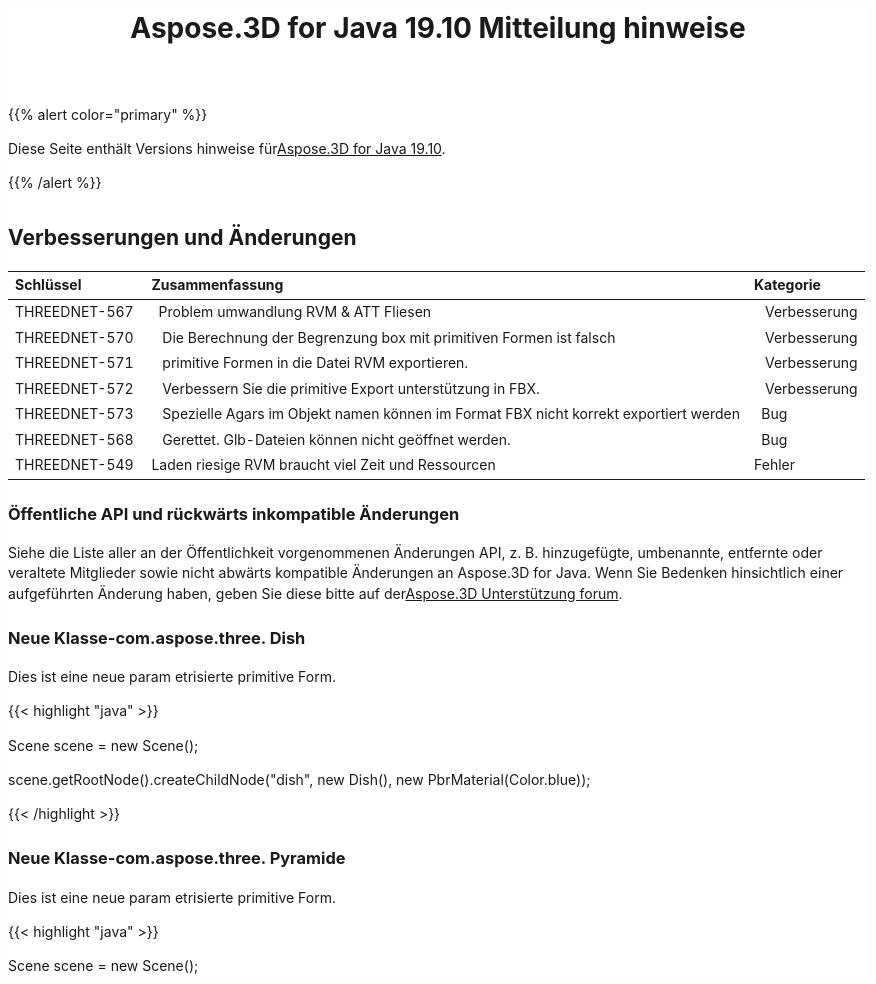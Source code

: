 ﻿---
title: Aspose.3D for Java 19.10 Mitteilung hinweise
type: docs
weight: 30
url: /de/java/aspose-3d-for-java-19-10-release-notes/
---
{{% alert color="primary" %}} 

Diese Seite enthält Versions hinweise für[Aspose.3D for Java 19.10](https://repository.aspose.com/webapp/#/artifacts/browse/tree/General/repo/com/aspose/aspose-3d/19.10).

{{% /alert %}} 
## **Verbesserungen und Änderungen**

|**Schlüssel**|**Zusammenfassung**|**Kategorie**|
|:- |:- |:- |
|THREEDNET-567 |` `Problem umwandlung RVM & ATT Fliesen|` ` Verbesserung|
|THREEDNET-570 |` ` Die Berechnung der Begrenzung box mit primitiven Formen ist falsch|` ` Verbesserung|
|THREEDNET-571 |` ` primitive Formen in die Datei RVM exportieren.|` ` Verbesserung|
|THREEDNET-572 |` ` Verbessern Sie die primitive Export unterstützung in FBX.|` ` Verbesserung|
|THREEDNET-573 |` ` Spezielle Agars im Objekt namen können im Format FBX nicht korrekt exportiert werden|` `Bug|
|THREEDNET-568 |` ` Gerettet. Glb-Dateien können nicht geöffnet werden.|` `Bug|
|THREEDNET-549|Laden riesige RVM braucht viel Zeit und Ressourcen|Fehler|
### **Öffentliche API und rückwärts inkompatible Änderungen**
Siehe die Liste aller an der Öffentlichkeit vorgenommenen Änderungen API, z. B. hinzugefügte, umbenannte, entfernte oder veraltete Mitglieder sowie nicht abwärts kompatible Änderungen an Aspose.3D for Java. Wenn Sie Bedenken hinsichtlich einer aufgeführten Änderung haben, geben Sie diese bitte auf der[Aspose.3D Unterstützung forum](https://forum.aspose.com/c/3d).
### **Neue Klasse-com.aspose.three. Dish**
Dies ist eine neue param etrisierte primitive Form.

{{< highlight "java" >}}

 Scene scene = new Scene();

scene.getRootNode().createChildNode("dish", new Dish(), new PbrMaterial(Color.blue));

{{< /highlight >}}
### **Neue Klasse-com.aspose.three. Pyramide**
Dies ist eine neue param etrisierte primitive Form.

{{< highlight "java" >}}

 Scene scene = new Scene();
